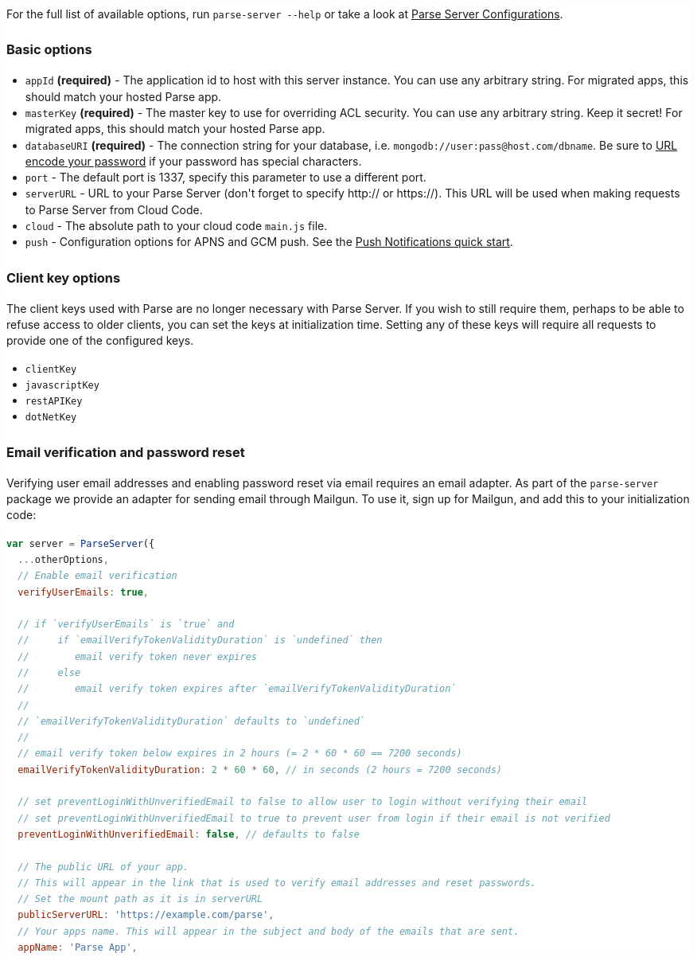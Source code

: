 For the full list of available options, run `parse-server --help` or take a look at [Parse Server Configurations](http://parseplatform.org/parse-server/api/master/ParseServerOptions.html).

### Basic options

* `appId` **(required)** - The application id to host with this server instance. You can use any arbitrary string. For migrated apps, this should match your hosted Parse app.
* `masterKey` **(required)** - The master key to use for overriding ACL security.  You can use any arbitrary string. Keep it secret! For migrated apps, this should match your hosted Parse app.
* `databaseURI` **(required)** - The connection string for your database, i.e. `mongodb://user:pass@host.com/dbname`. Be sure to [URL encode your password](https://app.zencoder.com/docs/guides/getting-started/special-characters-in-usernames-and-passwords) if your password has special characters.
* `port` - The default port is 1337, specify this parameter to use a different port.
* `serverURL` - URL to your Parse Server (don't forget to specify http:// or https://). This URL will be used when making requests to Parse Server from Cloud Code.
* `cloud` - The absolute path to your cloud code `main.js` file.
* `push` - Configuration options for APNS and GCM push. See the [Push Notifications quick start](http://docs.parseplatform.org/parse-server/guide/#push-notifications_push-notifications-quick-start).

### Client key options

The client keys used with Parse are no longer necessary with Parse Server. If you wish to still require them, perhaps to be able to refuse access to older clients, you can set the keys at initialization time. Setting any of these keys will require all requests to provide one of the configured keys.

* `clientKey`
* `javascriptKey`
* `restAPIKey`
* `dotNetKey`

### Email verification and password reset

Verifying user email addresses and enabling password reset via email requires an email adapter. As part of the `parse-server` package we provide an adapter for sending email through Mailgun. To use it, sign up for Mailgun, and add this to your initialization code:

```js
var server = ParseServer({
  ...otherOptions,
  // Enable email verification
  verifyUserEmails: true,

  // if `verifyUserEmails` is `true` and
  //     if `emailVerifyTokenValidityDuration` is `undefined` then
  //        email verify token never expires
  //     else
  //        email verify token expires after `emailVerifyTokenValidityDuration`
  //
  // `emailVerifyTokenValidityDuration` defaults to `undefined`
  //
  // email verify token below expires in 2 hours (= 2 * 60 * 60 == 7200 seconds)
  emailVerifyTokenValidityDuration: 2 * 60 * 60, // in seconds (2 hours = 7200 seconds)

  // set preventLoginWithUnverifiedEmail to false to allow user to login without verifying their email
  // set preventLoginWithUnverifiedEmail to true to prevent user from login if their email is not verified
  preventLoginWithUnverifiedEmail: false, // defaults to false

  // The public URL of your app.
  // This will appear in the link that is used to verify email addresses and reset passwords.
  // Set the mount path as it is in serverURL
  publicServerURL: 'https://example.com/parse',
  // Your apps name. This will appear in the subject and body of the emails that are sent.
  appName: 'Parse App',
```